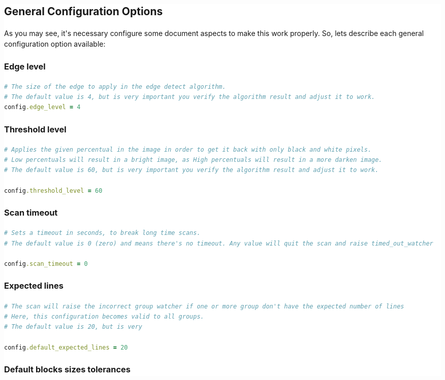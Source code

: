 

General Configuration Options
-----------------------------

As you may see, it's necessary configure some document aspects to make this work properly. So, lets describe
each general configuration option available:

### Edge level

```ruby
# The size of the edge to apply in the edge detect algorithm.
# The default value is 4, but is very important you verify the algorithm result and adjust it to work.
config.edge_level = 4
```

### Threshold level

```ruby
# Applies the given percentual in the image in order to get it back with only black and white pixels.
# Low percentuals will result in a bright image, as High percentuals will result in a more darken image.
# The default value is 60, but is very important you verify the algorithm result and adjust it to work.

config.threshold_level = 60
```

### Scan timeout

```ruby
# Sets a timeout in seconds, to break long time scans.
# The default value is 0 (zero) and means there's no timeout. Any value will quit the scan and raise timed_out_watcher

config.scan_timeout = 0
```

### Expected lines

```ruby
# The scan will raise the incorrect group watcher if one or more group don't have the expected number of lines
# Here, this configuration becomes valid to all groups.
# The default value is 20, but is very

config.default_expected_lines = 20
```


### Default blocks sizes tolerances
